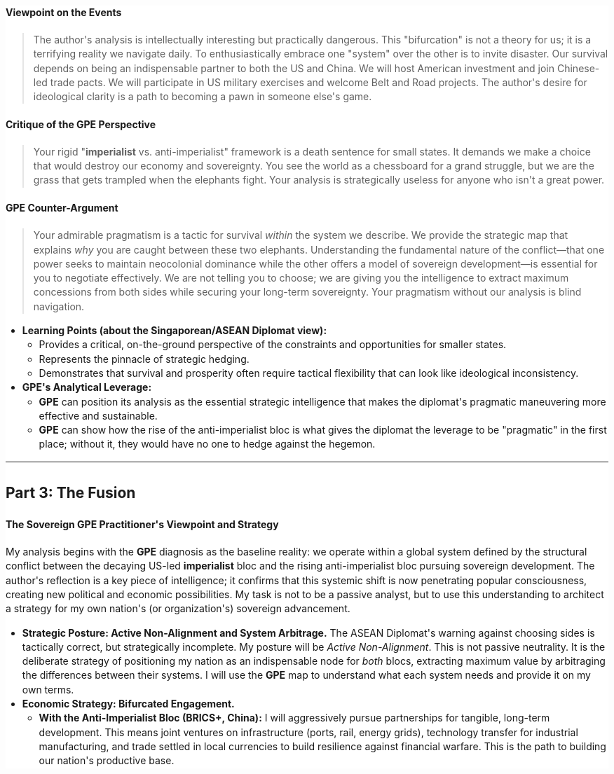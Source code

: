 #### Viewpoint on the Events
> The author's analysis is intellectually interesting but practically dangerous. This "bifurcation" is not a theory for us; it is a terrifying reality we navigate daily. To enthusiastically embrace one "system" over the other is to invite disaster. Our survival depends on being an indispensable partner to both the US and China. We will host American investment and join Chinese-led trade pacts. We will participate in US military exercises and welcome Belt and Road projects. The author's desire for ideological clarity is a path to becoming a pawn in someone else's game.

#### Critique of the GPE Perspective
> Your rigid "**imperialist** vs. anti-imperialist" framework is a death sentence for small states. It demands we make a choice that would destroy our economy and sovereignty. You see the world as a chessboard for a grand struggle, but we are the grass that gets trampled when the elephants fight. Your analysis is strategically useless for anyone who isn't a great power.

#### GPE Counter-Argument
> Your admirable pragmatism is a tactic for survival *within* the system we describe. We provide the strategic map that explains *why* you are caught between these two elephants. Understanding the fundamental nature of the conflict—that one power seeks to maintain neocolonial dominance while the other offers a model of sovereign development—is essential for you to negotiate effectively. We are not telling you to choose; we are giving you the intelligence to extract maximum concessions from both sides while securing your long-term sovereignty. Your pragmatism without our analysis is blind navigation.

*   **Learning Points (about the Singaporean/ASEAN Diplomat view):**
    *   Provides a critical, on-the-ground perspective of the constraints and opportunities for smaller states.
    *   Represents the pinnacle of strategic hedging.
    *   Demonstrates that survival and prosperity often require tactical flexibility that can look like ideological inconsistency.
*   **GPE's Analytical Leverage:**
    *   **GPE** can position its analysis as the essential strategic intelligence that makes the diplomat's pragmatic maneuvering more effective and sustainable.
    *   **GPE** can show how the rise of the anti-imperialist bloc is what gives the diplomat the leverage to be "pragmatic" in the first place; without it, they would have no one to hedge against the hegemon.

---

## Part 3: The Fusion

#### The Sovereign GPE Practitioner's Viewpoint and Strategy

My analysis begins with the **GPE** diagnosis as the baseline reality: we operate within a global system defined by the structural conflict between the decaying US-led **imperialist** bloc and the rising anti-imperialist bloc pursuing sovereign development. The author's reflection is a key piece of intelligence; it confirms that this systemic shift is now penetrating popular consciousness, creating new political and economic possibilities. My task is not to be a passive analyst, but to use this understanding to architect a strategy for my own nation's (or organization's) sovereign advancement.

*   **Strategic Posture: Active Non-Alignment and System Arbitrage.** The ASEAN Diplomat's warning against choosing sides is tactically correct, but strategically incomplete. My posture will be *Active Non-Alignment*. This is not passive neutrality. It is the deliberate strategy of positioning my nation as an indispensable node for *both* blocs, extracting maximum value by arbitraging the differences between their systems. I will use the **GPE** map to understand what each system needs and provide it on my own terms.
*   **Economic Strategy: Bifurcated Engagement.**
    *   **With the Anti-Imperialist Bloc (BRICS+, China):** I will aggressively pursue partnerships for tangible, long-term development. This means joint ventures on infrastructure (ports, rail, energy grids), technology transfer for industrial manufacturing, and trade settled in local currencies to build resilience against financial warfare. This is the path to building our nation's productive base.